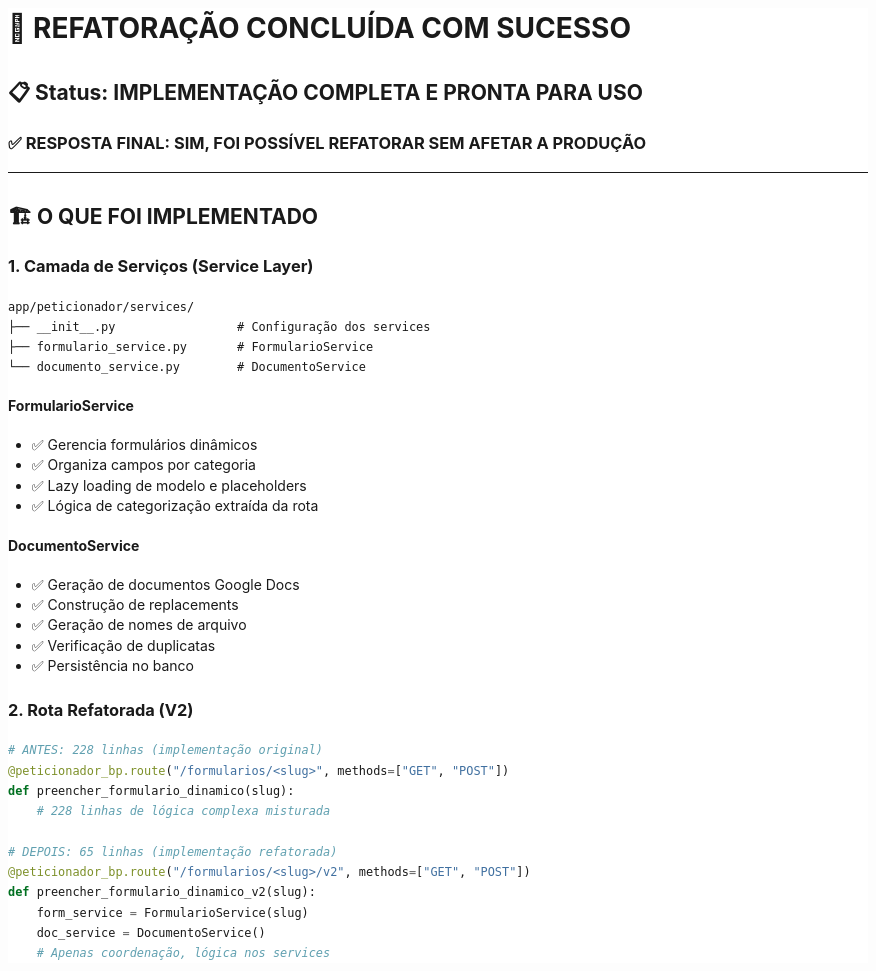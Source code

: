 # 🎉 REFATORAÇÃO CONCLUÍDA COM SUCESSO

## 📋 Status: IMPLEMENTAÇÃO COMPLETA E PRONTA PARA USO

### ✅ **RESPOSTA FINAL: SIM, FOI POSSÍVEL REFATORAR SEM AFETAR A PRODUÇÃO**

---

## 🏗️ O QUE FOI IMPLEMENTADO

### 1. **Camada de Serviços (Service Layer)**

```
app/peticionador/services/
├── __init__.py                 # Configuração dos services
├── formulario_service.py       # FormularioService
└── documento_service.py        # DocumentoService
```

#### **FormularioService**

- ✅ Gerencia formulários dinâmicos
- ✅ Organiza campos por categoria
- ✅ Lazy loading de modelo e placeholders
- ✅ Lógica de categorização extraída da rota

#### **DocumentoService**

- ✅ Geração de documentos Google Docs
- ✅ Construção de replacements
- ✅ Geração de nomes de arquivo
- ✅ Verificação de duplicatas
- ✅ Persistência no banco

### 2. **Rota Refatorada (V2)**

```python
# ANTES: 228 linhas (implementação original)
@peticionador_bp.route("/formularios/<slug>", methods=["GET", "POST"])
def preencher_formulario_dinamico(slug):
    # 228 linhas de lógica complexa misturada

# DEPOIS: 65 linhas (implementação refatorada)
@peticionador_bp.route("/formularios/<slug>/v2", methods=["GET", "POST"])
def preencher_formulario_dinamico_v2(slug):
    form_service = FormularioService(slug)
    doc_service = DocumentoService()
    # Apenas coordenação, lógica nos services
```
